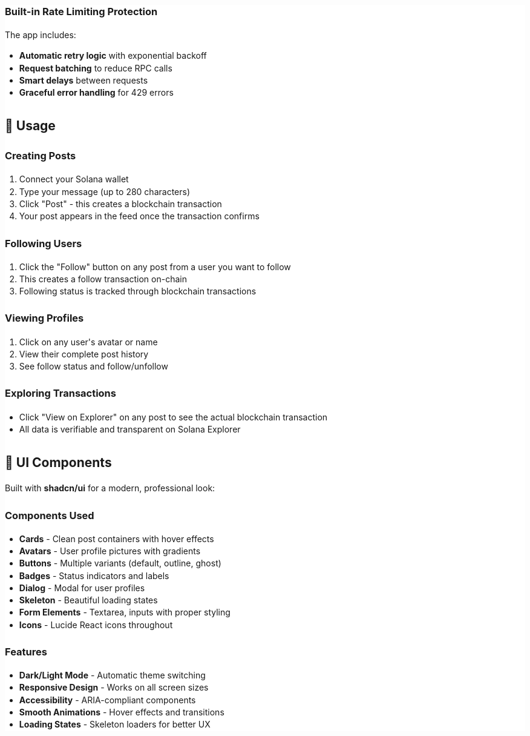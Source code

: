 ### Built-in Rate Limiting Protection
The app includes:
- **Automatic retry logic** with exponential backoff
- **Request batching** to reduce RPC calls
- **Smart delays** between requests
- **Graceful error handling** for 429 errors

## 🎯 Usage

### Creating Posts
1. Connect your Solana wallet
2. Type your message (up to 280 characters)
3. Click "Post" - this creates a blockchain transaction
4. Your post appears in the feed once the transaction confirms

### Following Users
1. Click the "Follow" button on any post from a user you want to follow
2. This creates a follow transaction on-chain
3. Following status is tracked through blockchain transactions

### Viewing Profiles
1. Click on any user's avatar or name
2. View their complete post history
3. See follow status and follow/unfollow

### Exploring Transactions
- Click "View on Explorer" on any post to see the actual blockchain transaction
- All data is verifiable and transparent on Solana Explorer

## 🎨 UI Components

Built with **shadcn/ui** for a modern, professional look:

### Components Used
- **Cards** - Clean post containers with hover effects
- **Avatars** - User profile pictures with gradients
- **Buttons** - Multiple variants (default, outline, ghost)
- **Badges** - Status indicators and labels
- **Dialog** - Modal for user profiles
- **Skeleton** - Beautiful loading states
- **Form Elements** - Textarea, inputs with proper styling
- **Icons** - Lucide React icons throughout

### Features
- **Dark/Light Mode** - Automatic theme switching
- **Responsive Design** - Works on all screen sizes
- **Accessibility** - ARIA-compliant components
- **Smooth Animations** - Hover effects and transitions
- **Loading States** - Skeleton loaders for better UX
